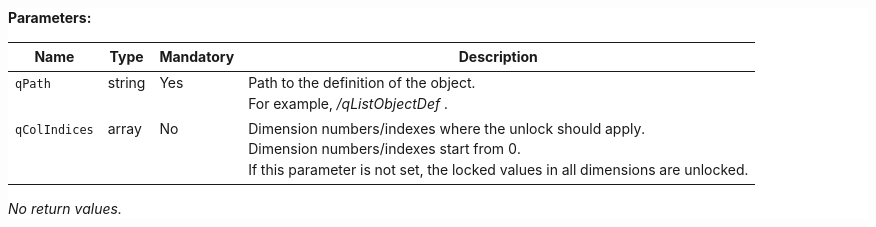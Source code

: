 **Parameters:**

| Name | Type | Mandatory | Description |
| ---- | ---- | --------- | ----------- |
| `qPath` | string | Yes | Path to the definition of the object.<br>For example, _/qListObjectDef_ . |
| `qColIndices` | array | No | Dimension numbers/indexes where the unlock should apply.<br>Dimension numbers/indexes start from 0.<br>If this parameter is not set, the locked values in all dimensions are unlocked. |

_No return values._
